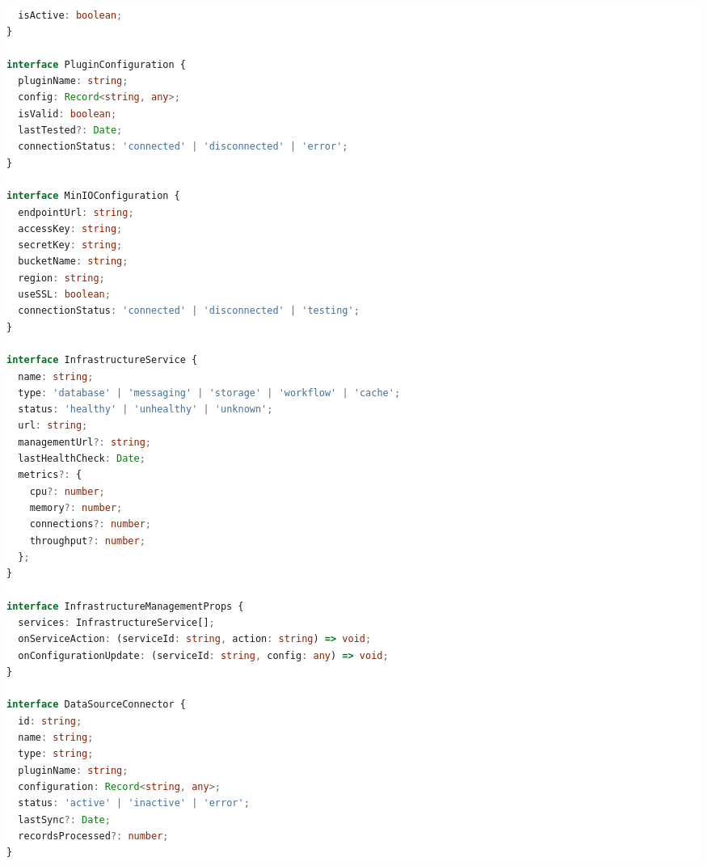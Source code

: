 ```typescript
  isActive: boolean;
}

interface PluginConfiguration {
  pluginName: string;
  config: Record<string, any>;
  isValid: boolean;
  lastTested?: Date;
  connectionStatus: 'connected' | 'disconnected' | 'error';
}

interface MinIOConfiguration {
  endpointUrl: string;
  accessKey: string;
  secretKey: string;
  bucketName: string;
  region: string;
  useSSL: boolean;
  connectionStatus: 'connected' | 'disconnected' | 'testing';
}

interface InfrastructureService {
  name: string;
  type: 'database' | 'messaging' | 'storage' | 'workflow' | 'cache';
  status: 'healthy' | 'unhealthy' | 'unknown';
  url: string;
  managementUrl?: string;
  lastHealthCheck: Date;
  metrics?: {
    cpu?: number;
    memory?: number;
    connections?: number;
    throughput?: number;
  };
}

interface InfrastructureManagementProps {
  services: InfrastructureService[];
  onServiceAction: (serviceId: string, action: string) => void;
  onConfigurationUpdate: (serviceId: string, config: any) => void;
}

interface DataSourceConnector {
  id: string;
  name: string;
  type: string;
  pluginName: string;
  configuration: Record<string, any>;
  status: 'active' | 'inactive' | 'error';
  lastSync?: Date;
  recordsProcessed?: number;
}
```
